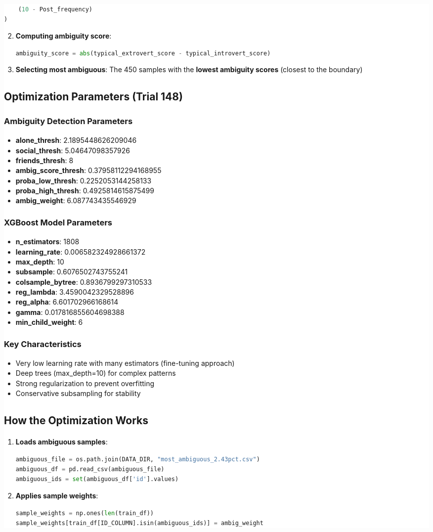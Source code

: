    ```python
       (10 - Post_frequency)
   )
   ```

2. **Computing ambiguity score**:
   ```python
   ambiguity_score = abs(typical_extrovert_score - typical_introvert_score)
   ```

3. **Selecting most ambiguous**: The 450 samples with the **lowest ambiguity scores** (closest to the boundary)

## Optimization Parameters (Trial 148)

### Ambiguity Detection Parameters
- **alone_thresh**: 2.1895448626209046
- **social_thresh**: 5.04647098357926
- **friends_thresh**: 8
- **ambig_score_thresh**: 0.37958112294168955
- **proba_low_thresh**: 0.2252053144258133
- **proba_high_thresh**: 0.4925814615875499
- **ambig_weight**: 6.087743435546929

### XGBoost Model Parameters
- **n_estimators**: 1808
- **learning_rate**: 0.006582324928661372
- **max_depth**: 10
- **subsample**: 0.6076502743755241
- **colsample_bytree**: 0.8936799297310533
- **reg_lambda**: 3.4590042329528896
- **reg_alpha**: 6.601702966168614
- **gamma**: 0.017816855604698388
- **min_child_weight**: 6

### Key Characteristics
- Very low learning rate with many estimators (fine-tuning approach)
- Deep trees (max_depth=10) for complex patterns
- Strong regularization to prevent overfitting
- Conservative subsampling for stability

## How the Optimization Works

1. **Loads ambiguous samples**:
   ```python
   ambiguous_file = os.path.join(DATA_DIR, "most_ambiguous_2.43pct.csv")
   ambiguous_df = pd.read_csv(ambiguous_file)
   ambiguous_ids = set(ambiguous_df['id'].values)
   ```

2. **Applies sample weights**:
   ```python
   sample_weights = np.ones(len(train_df))
   sample_weights[train_df[ID_COLUMN].isin(ambiguous_ids)] = ambig_weight
   ```
